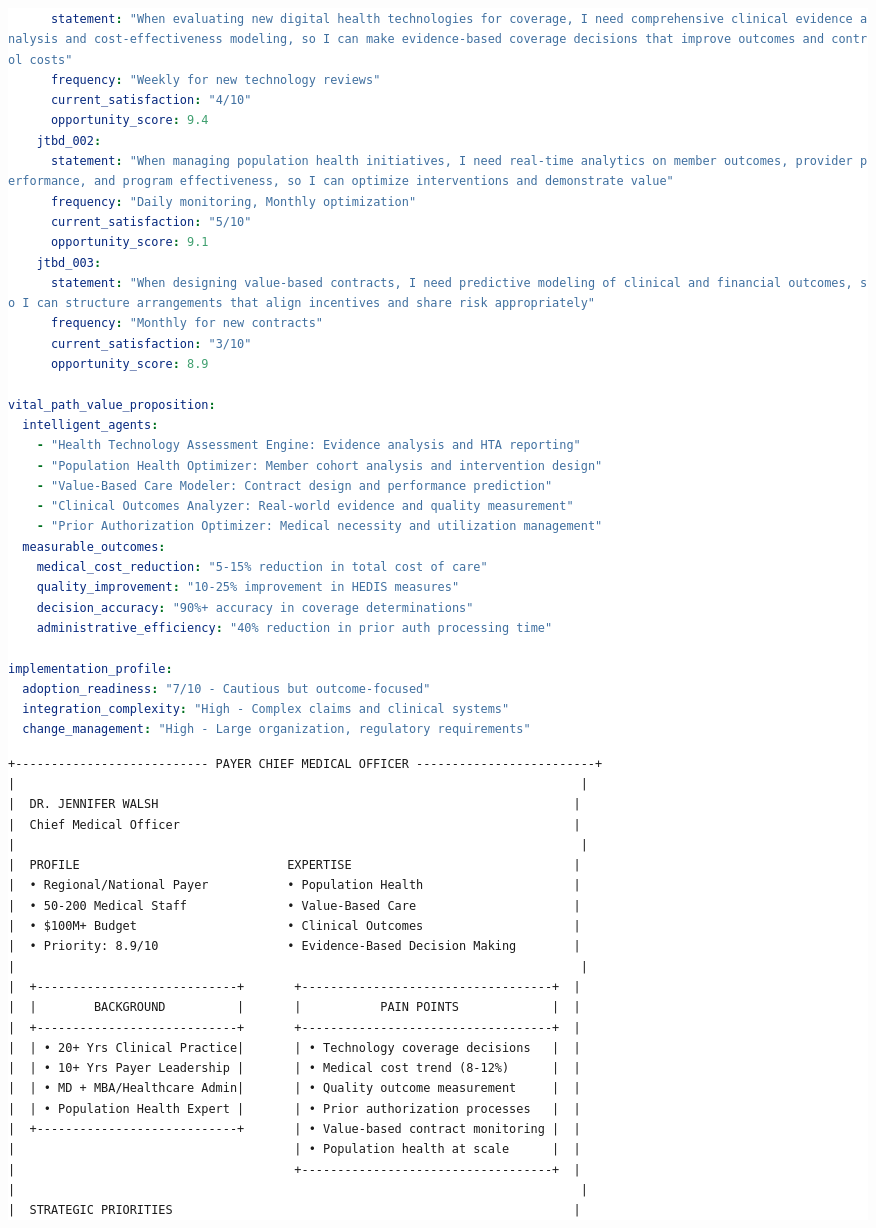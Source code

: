 ```yaml
      statement: "When evaluating new digital health technologies for coverage, I need comprehensive clinical evidence analysis and cost-effectiveness modeling, so I can make evidence-based coverage decisions that improve outcomes and control costs"
      frequency: "Weekly for new technology reviews"
      current_satisfaction: "4/10"
      opportunity_score: 9.4
    jtbd_002:
      statement: "When managing population health initiatives, I need real-time analytics on member outcomes, provider performance, and program effectiveness, so I can optimize interventions and demonstrate value"
      frequency: "Daily monitoring, Monthly optimization"
      current_satisfaction: "5/10"
      opportunity_score: 9.1
    jtbd_003:
      statement: "When designing value-based contracts, I need predictive modeling of clinical and financial outcomes, so I can structure arrangements that align incentives and share risk appropriately"
      frequency: "Monthly for new contracts"
      current_satisfaction: "3/10"
      opportunity_score: 8.9

vital_path_value_proposition:
  intelligent_agents:
    - "Health Technology Assessment Engine: Evidence analysis and HTA reporting"
    - "Population Health Optimizer: Member cohort analysis and intervention design"
    - "Value-Based Care Modeler: Contract design and performance prediction"
    - "Clinical Outcomes Analyzer: Real-world evidence and quality measurement"
    - "Prior Authorization Optimizer: Medical necessity and utilization management"
  measurable_outcomes:
    medical_cost_reduction: "5-15% reduction in total cost of care"
    quality_improvement: "10-25% improvement in HEDIS measures"
    decision_accuracy: "90%+ accuracy in coverage determinations"
    administrative_efficiency: "40% reduction in prior auth processing time"

implementation_profile:
  adoption_readiness: "7/10 - Cautious but outcome-focused"
  integration_complexity: "High - Complex claims and clinical systems"
  change_management: "High - Large organization, regulatory requirements"
```

```
+--------------------------- PAYER CHIEF MEDICAL OFFICER -------------------------+
|                                                                               |
|  DR. JENNIFER WALSH                                                          |
|  Chief Medical Officer                                                       |
|                                                                               |
|  PROFILE                             EXPERTISE                               |
|  • Regional/National Payer           • Population Health                     |
|  • 50-200 Medical Staff              • Value-Based Care                      |
|  • $100M+ Budget                     • Clinical Outcomes                     |
|  • Priority: 8.9/10                  • Evidence-Based Decision Making        |
|                                                                               |
|  +----------------------------+       +-----------------------------------+  |
|  |        BACKGROUND          |       |           PAIN POINTS             |  |
|  +----------------------------+       +-----------------------------------+  |
|  | • 20+ Yrs Clinical Practice|       | • Technology coverage decisions   |  |
|  | • 10+ Yrs Payer Leadership |       | • Medical cost trend (8-12%)      |  |
|  | • MD + MBA/Healthcare Admin|       | • Quality outcome measurement     |  |
|  | • Population Health Expert |       | • Prior authorization processes   |  |
|  +----------------------------+       | • Value-based contract monitoring |  |
|                                       | • Population health at scale      |  |
|                                       +-----------------------------------+  |
|                                                                               |
|  STRATEGIC PRIORITIES                                                        |
```